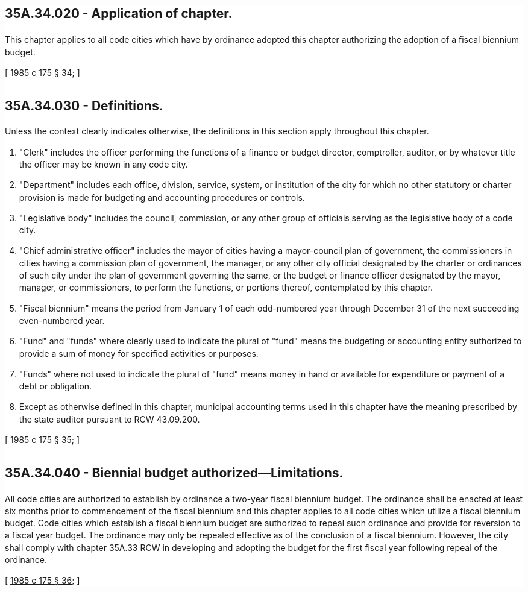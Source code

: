 ## 35A.34.020 - Application of chapter.
This chapter applies to all code cities which have by ordinance adopted this chapter authorizing the adoption of a fiscal biennium budget.

\[ [1985 c 175 § 34](https://leg.wa.gov/CodeReviser/documents/sessionlaw/1985c175.pdf?cite=1985%20c%20175%20§%2034); \]

## 35A.34.030 - Definitions.
Unless the context clearly indicates otherwise, the definitions in this section apply throughout this chapter.

1. "Clerk" includes the officer performing the functions of a finance or budget director, comptroller, auditor, or by whatever title the officer may be known in any code city.

2. "Department" includes each office, division, service, system, or institution of the city for which no other statutory or charter provision is made for budgeting and accounting procedures or controls.

3. "Legislative body" includes the council, commission, or any other group of officials serving as the legislative body of a code city.

4. "Chief administrative officer" includes the mayor of cities having a mayor-council plan of government, the commissioners in cities having a commission plan of government, the manager, or any other city official designated by the charter or ordinances of such city under the plan of government governing the same, or the budget or finance officer designated by the mayor, manager, or commissioners, to perform the functions, or portions thereof, contemplated by this chapter.

5. "Fiscal biennium" means the period from January 1 of each odd-numbered year through December 31 of the next succeeding even-numbered year.

6. "Fund" and "funds" where clearly used to indicate the plural of "fund" means the budgeting or accounting entity authorized to provide a sum of money for specified activities or purposes.

7. "Funds" where not used to indicate the plural of "fund" means money in hand or available for expenditure or payment of a debt or obligation.

8. Except as otherwise defined in this chapter, municipal accounting terms used in this chapter have the meaning prescribed by the state auditor pursuant to RCW 43.09.200.

\[ [1985 c 175 § 35](https://leg.wa.gov/CodeReviser/documents/sessionlaw/1985c175.pdf?cite=1985%20c%20175%20§%2035); \]

## 35A.34.040 - Biennial budget authorized—Limitations.
All code cities are authorized to establish by ordinance a two-year fiscal biennium budget. The ordinance shall be enacted at least six months prior to commencement of the fiscal biennium and this chapter applies to all code cities which utilize a fiscal biennium budget. Code cities which establish a fiscal biennium budget are authorized to repeal such ordinance and provide for reversion to a fiscal year budget. The ordinance may only be repealed effective as of the conclusion of a fiscal biennium. However, the city shall comply with chapter 35A.33 RCW in developing and adopting the budget for the first fiscal year following repeal of the ordinance.

\[ [1985 c 175 § 36](https://leg.wa.gov/CodeReviser/documents/sessionlaw/1985c175.pdf?cite=1985%20c%20175%20§%2036); \]
